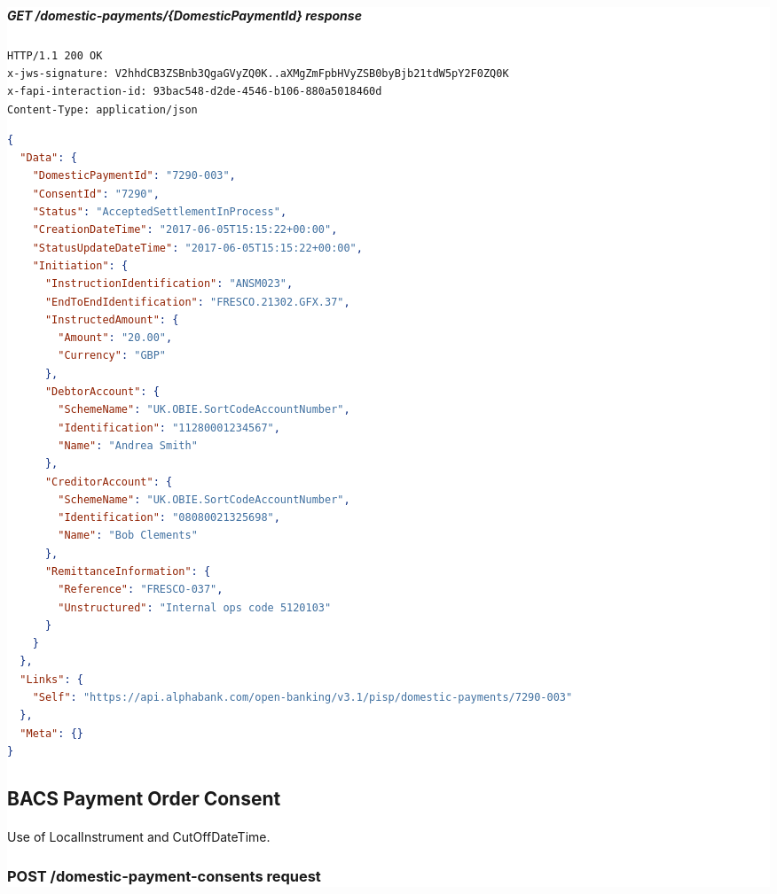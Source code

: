 ##### GET /domestic-payments/{DomesticPaymentId} response

```
HTTP/1.1 200 OK
x-jws-signature: V2hhdCB3ZSBnb3QgaGVyZQ0K..aXMgZmFpbHVyZSB0byBjb21tdW5pY2F0ZQ0K
x-fapi-interaction-id: 93bac548-d2de-4546-b106-880a5018460d
Content-Type: application/json
```

```json
{
  "Data": {
    "DomesticPaymentId": "7290-003",
    "ConsentId": "7290",
    "Status": "AcceptedSettlementInProcess",
    "CreationDateTime": "2017-06-05T15:15:22+00:00",
    "StatusUpdateDateTime": "2017-06-05T15:15:22+00:00",
    "Initiation": {
      "InstructionIdentification": "ANSM023",
      "EndToEndIdentification": "FRESCO.21302.GFX.37",
      "InstructedAmount": {
        "Amount": "20.00",
        "Currency": "GBP"
      },
      "DebtorAccount": {
        "SchemeName": "UK.OBIE.SortCodeAccountNumber",
        "Identification": "11280001234567",
        "Name": "Andrea Smith"
      },
      "CreditorAccount": {
        "SchemeName": "UK.OBIE.SortCodeAccountNumber",
        "Identification": "08080021325698",
        "Name": "Bob Clements"
      },
      "RemittanceInformation": {
        "Reference": "FRESCO-037",
        "Unstructured": "Internal ops code 5120103"
      }
    }
  },
  "Links": {
    "Self": "https://api.alphabank.com/open-banking/v3.1/pisp/domestic-payments/7290-003"
  },
  "Meta": {}
}
```

## BACS Payment Order Consent

Use of LocalInstrument and CutOffDateTime.

### POST /domestic-payment-consents request
